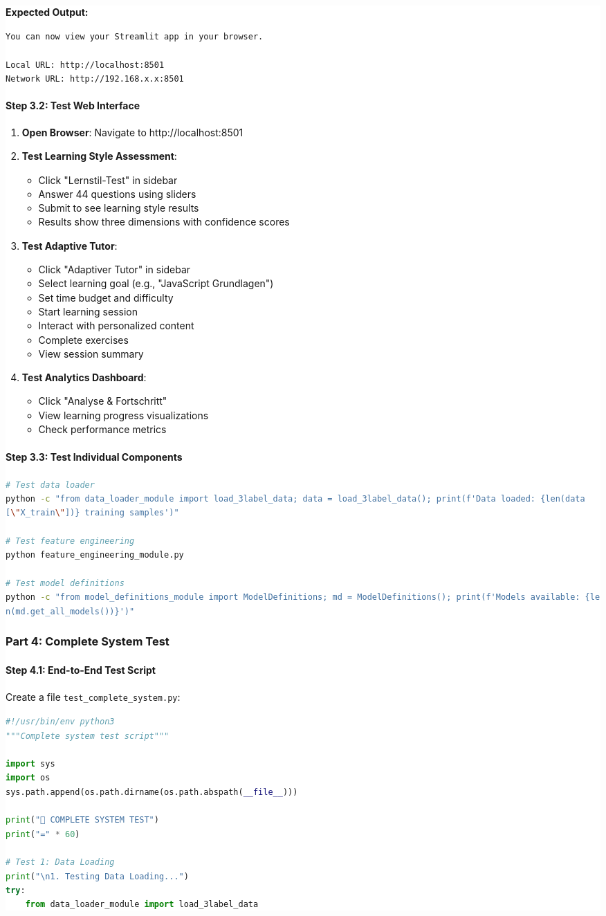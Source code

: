 **Expected Output:**
```
You can now view your Streamlit app in your browser.

Local URL: http://localhost:8501
Network URL: http://192.168.x.x:8501
```

#### Step 3.2: Test Web Interface

1. **Open Browser**: Navigate to http://localhost:8501

2. **Test Learning Style Assessment**:
   - Click "Lernstil-Test" in sidebar
   - Answer 44 questions using sliders
   - Submit to see learning style results
   - Results show three dimensions with confidence scores

3. **Test Adaptive Tutor**:
   - Click "Adaptiver Tutor" in sidebar
   - Select learning goal (e.g., "JavaScript Grundlagen")
   - Set time budget and difficulty
   - Start learning session
   - Interact with personalized content
   - Complete exercises
   - View session summary

4. **Test Analytics Dashboard**:
   - Click "Analyse & Fortschritt"
   - View learning progress visualizations
   - Check performance metrics

#### Step 3.3: Test Individual Components

```bash
# Test data loader
python -c "from data_loader_module import load_3label_data; data = load_3label_data(); print(f'Data loaded: {len(data[\"X_train\"])} training samples')"

# Test feature engineering
python feature_engineering_module.py

# Test model definitions
python -c "from model_definitions_module import ModelDefinitions; md = ModelDefinitions(); print(f'Models available: {len(md.get_all_models())}')"
```

### Part 4: Complete System Test

#### Step 4.1: End-to-End Test Script

Create a file `test_complete_system.py`:

```python
#!/usr/bin/env python3
"""Complete system test script"""

import sys
import os
sys.path.append(os.path.dirname(os.path.abspath(__file__)))

print("🧪 COMPLETE SYSTEM TEST")
print("=" * 60)

# Test 1: Data Loading
print("\n1. Testing Data Loading...")
try:
    from data_loader_module import load_3label_data
```